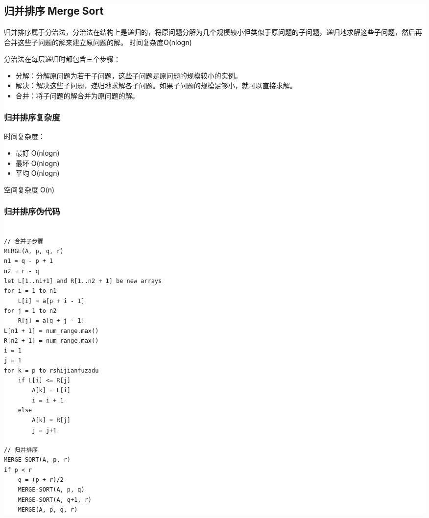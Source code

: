 ## 归并排序 Merge Sort

归并排序属于分治法，分治法在结构上是递归的，将原问题分解为几个规模较小但类似于原问题的子问题，递归地求解这些子问题，然后再合并这些子问题的解来建立原问题的解。
时间复杂度O(nlogn)

分治法在每层递归时都包含三个步骤：

* 分解：分解原问题为若干子问题，这些子问题是原问题的规模较小的实例。
* 解决：解决这些子问题，递归地求解各子问题。如果子问题的规模足够小，就可以直接求解。
* 合并：将子问题的解合并为原问题的解。

### 归并排序复杂度

时间复杂度：

* 最好 O(nlogn)
* 最坏 O(nlogn)
* 平均 O(nlogn)

空间复杂度 O(n)

### 归并排序伪代码

```fake

// 合并子步骤
MERGE(A, p, q, r)
n1 = q - p + 1
n2 = r - q
let L[1..n1+1] and R[1..n2 + 1] be new arrays
for i = 1 to n1
    L[i] = a[p + i - 1]
for j = 1 to n2
    R[j] = a[q + j - 1]
L[n1 + 1] = num_range.max()
R[n2 + 1] = num_range.max()
i = 1
j = 1
for k = p to rshijianfuzadu
    if L[i] <= R[j]
        A[k] = L[i]
        i = i + 1
    else
        A[k] = R[j]
        j = j+1

// 归并排序
MERGE-SORT(A, p, r)
if p < r
    q = (p + r)/2
    MERGE-SORT(A, p, q)
    MERGE-SORT(A, q+1, r)
    MERGE(A, p, q, r)
```
